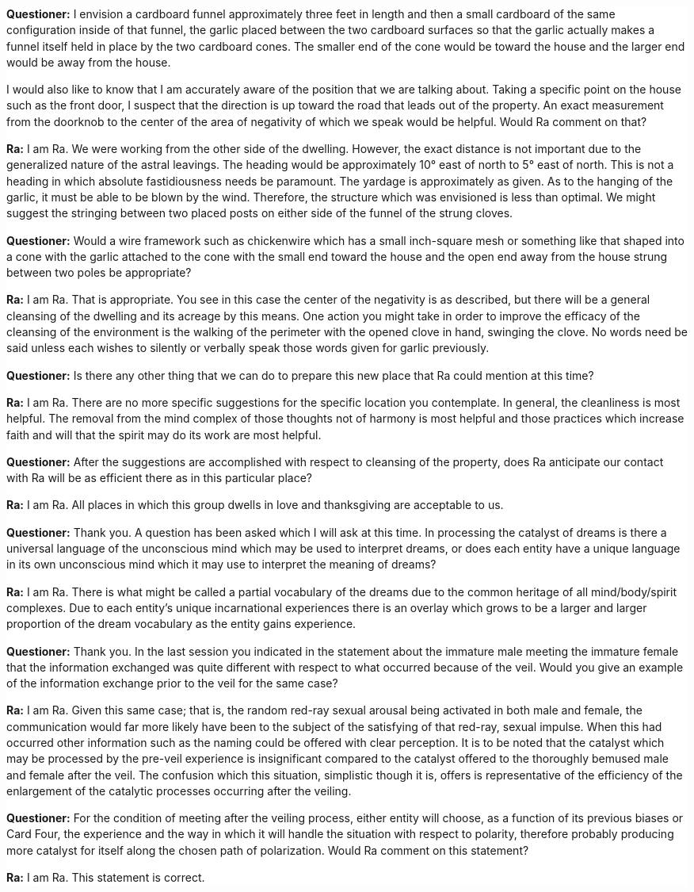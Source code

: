 <p><strong>Questioner:</strong> I envision a cardboard funnel approximately three feet in length and then a small cardboard of the same configuration inside of that funnel, the garlic placed between the two cardboard surfaces so that the garlic actually makes a funnel itself held in place by the two cardboard cones. The smaller end of the cone would be toward the house and the larger end would be away from the house.</p>
<p>I would also like to know that I am accurately aware of the position that we are talking about. Taking a specific point on the house such as the front door, I suspect that the direction is up toward the road that leads out of the property. An exact measurement from the doorknob to the center of the area of negativity of which we speak would be helpful. Would Ra comment on that?</p>
<p><strong>Ra:</strong> I am Ra. We were working from the other side of the dwelling. However, the exact distance is not important due to the generalized nature of the astral leavings. The heading would be approximately 10° east of north to 5° east of north. This is not a heading in which absolute fastidiousness needs be paramount. The yardage is approximately as given. As to the hanging of the garlic, it must be able to be blown by the wind. Therefore, the structure which was envisioned is less than optimal. We might suggest the stringing between two placed posts on either side of the funnel of the strung cloves.</p>
<p><strong>Questioner:</strong> Would a wire framework such as chickenwire which has a small inch-square mesh or something like that shaped into a cone with the garlic attached to the cone with the small end toward the house and the open end away from the house strung between two poles be appropriate?</p>
<p><strong>Ra:</strong> I am Ra. That is appropriate. You see in this case the center of the negativity is as described, but there will be a general cleansing of the dwelling and its acreage by this means. One action you might take in order to improve the efficacy of the cleansing of the environment is the walking of the perimeter with the opened clove in hand, swinging the clove. No words need be said unless each wishes to silently or verbally speak those words given for garlic previously.</p>
<p><strong>Questioner:</strong> Is there any other thing that we can do to prepare this new place that Ra could mention at this time?</p>
<p><strong>Ra:</strong> I am Ra. There are no more specific suggestions for the specific location you contemplate. In general, the cleanliness is most helpful. The removal from the mind complex of those thoughts not of harmony is most helpful and those practices which increase faith and will that the spirit may do its work are most helpful.</p>
<p><strong>Questioner:</strong> After the suggestions are accomplished with respect to cleansing of the property, does Ra anticipate our contact with Ra will be as efficient there as in this particular place?</p>
<p><strong>Ra:</strong> I am Ra. All places in which this group dwells in love and thanksgiving are acceptable to us.</p>
<p><strong>Questioner:</strong> Thank you. A question has been asked which I will ask at this time. In processing the catalyst of dreams is there a universal language of the unconscious mind which may be used to interpret dreams, or does each entity have a unique language in its own unconscious mind which it may use to interpret the meaning of dreams?</p>
<p><strong>Ra:</strong> I am Ra. There is what might be called a partial vocabulary of the dreams due to the common heritage of all mind/body/spirit complexes. Due to each entity’s unique incarnational experiences there is an overlay which grows to be a larger and larger proportion of the dream vocabulary as the entity gains experience.</p>
<p><strong>Questioner:</strong> Thank you. In the last session you indicated in the statement about the immature male meeting the immature female that the information exchanged was quite different with respect to what occurred because of the veil. Would you give an example of the information exchange prior to the veil for the same case?</p>
<p><strong>Ra:</strong> I am Ra. Given this same case; that is, the random red-ray sexual arousal being activated in both male and female, the communication would far more likely have been to the subject of the satisfying of that red-ray, sexual impulse. When this had occurred other information such as the naming could be offered with clear perception. It is to be noted that the catalyst which may be processed by the pre-veil experience is insignificant compared to the catalyst offered to the thoroughly bemused male and female after the veil. The confusion which this situation, simplistic though it is, offers is representative of the efficiency of the enlargement of the catalytic processes occurring after the veiling.</p>
<p><strong>Questioner:</strong> For the condition of meeting after the veiling process, either entity will choose, as a function of its previous biases or Card Four, the experience and the way in which it will handle the situation with respect to polarity, therefore probably producing more catalyst for itself along the chosen path of polarization. Would Ra comment on this statement?</p>
<p><strong>Ra:</strong> I am Ra. This statement is correct.</p>